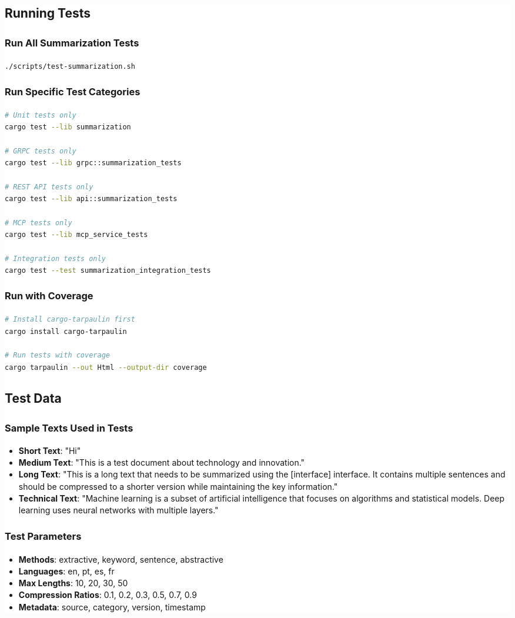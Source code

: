 ## Running Tests

### Run All Summarization Tests
```bash
./scripts/test-summarization.sh
```

### Run Specific Test Categories
```bash
# Unit tests only
cargo test --lib summarization

# GRPC tests only
cargo test --lib grpc::summarization_tests

# REST API tests only
cargo test --lib api::summarization_tests

# MCP tests only
cargo test --lib mcp_service_tests

# Integration tests only
cargo test --test summarization_integration_tests
```

### Run with Coverage
```bash
# Install cargo-tarpaulin first
cargo install cargo-tarpaulin

# Run tests with coverage
cargo tarpaulin --out Html --output-dir coverage
```

## Test Data

### Sample Texts Used in Tests
- **Short Text**: "Hi"
- **Medium Text**: "This is a test document about technology and innovation."
- **Long Text**: "This is a long text that needs to be summarized using the [interface] interface. It contains multiple sentences and should be compressed to a shorter version while maintaining the key information."
- **Technical Text**: "Machine learning is a subset of artificial intelligence that focuses on algorithms and statistical models. Deep learning uses neural networks with multiple layers."

### Test Parameters
- **Methods**: extractive, keyword, sentence, abstractive
- **Languages**: en, pt, es, fr
- **Max Lengths**: 10, 20, 30, 50
- **Compression Ratios**: 0.1, 0.2, 0.3, 0.5, 0.7, 0.9
- **Metadata**: source, category, version, timestamp
